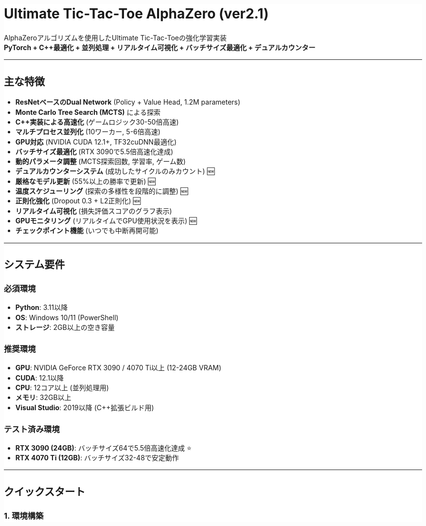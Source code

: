 ﻿# Ultimate Tic-Tac-Toe AlphaZero (ver2.1)

AlphaZeroアルゴリズムを使用したUltimate Tic-Tac-Toeの強化学習実装  
**PyTorch + C++最適化 + 並列処理 + リアルタイム可視化 + バッチサイズ最適化 + デュアルカウンター**

---

##  主な特徴

-  **ResNetベースのDual Network** (Policy + Value Head, 1.2M parameters)
-  **Monte Carlo Tree Search (MCTS)** による探索
-  **C++実装による高速化** (ゲームロジック30-50倍高速)
-  **マルチプロセス並列化** (10ワーカー, 5-6倍高速)
-  **GPU対応** (NVIDIA CUDA 12.1+, TF32cuDNN最適化)
-  **バッチサイズ最適化** (RTX 3090で5.5倍高速化達成)
-  **動的パラメータ調整** (MCTS探索回数, 学習率, ゲーム数)
-  **デュアルカウンターシステム** (成功したサイクルのみカウント) 🆕
-  **厳格なモデル更新** (55%以上の勝率で更新) 🆕
-  **温度スケジューリング** (探索の多様性を段階的に調整) 🆕
-  **正則化強化** (Dropout 0.3 + L2正則化) 🆕
-  **リアルタイム可視化** (損失評価スコアのグラフ表示)
-  **GPUモニタリング** (リアルタイムでGPU使用状況を表示) 🆕
-  **チェックポイント機能** (いつでも中断再開可能)

---

##  システム要件

### 必須環境
- **Python**: 3.11以降
- **OS**: Windows 10/11 (PowerShell)
- **ストレージ**: 2GB以上の空き容量

### 推奨環境
- **GPU**: NVIDIA GeForce RTX 3090 / 4070 Ti以上 (12-24GB VRAM)
- **CUDA**: 12.1以降
- **CPU**: 12コア以上 (並列処理用)
- **メモリ**: 32GB以上
- **Visual Studio**: 2019以降 (C++拡張ビルド用)

### テスト済み環境
- **RTX 3090 (24GB)**: バッチサイズ64で5.5倍高速化達成 ⭐
- **RTX 4070 Ti (12GB)**: バッチサイズ32-48で安定動作

---

##  クイックスタート

### 1. 環境構築

